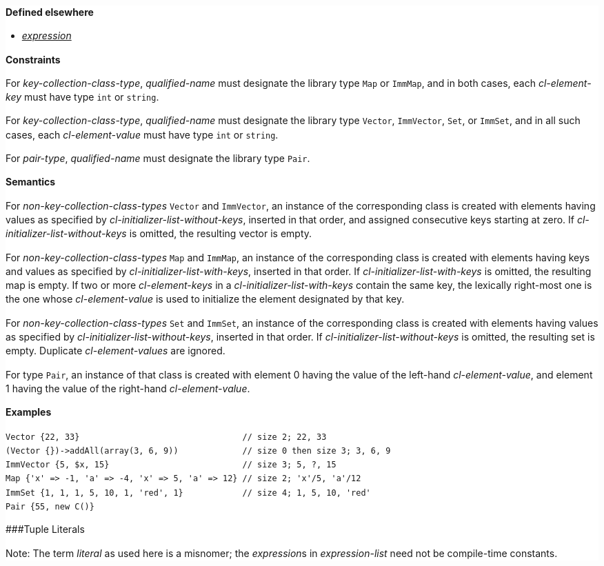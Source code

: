 **Defined elsewhere**

* [*expression*](10-expressions.md#yield-operator)

**Constraints**

For *key-collection-class-type*, *qualified-name* must designate the library
type `Map` or `ImmMap`, and in both cases, each *cl-element-key* must have
type `int` or `string`.

For *key-collection-class-type*, *qualified-name* must designate the library
type `Vector`, `ImmVector`, `Set`, or `ImmSet`, and in all such cases, each
*cl-element-value* must have type `int` or `string`.

For *pair-type*, *qualified-name* must designate the library type `Pair`.

**Semantics**

For *non-key-collection-class-types* `Vector` and `ImmVector`, an instance of
the corresponding class is created with elements having values as specified by
*cl-initializer-list-without-keys*, inserted in that order, and assigned
consecutive keys starting at zero. If *cl-initializer-list-without-keys* is
omitted, the resulting vector is empty.

For *non-key-collection-class-types* `Map` and `ImmMap`, an instance of the
corresponding class is created with elements having keys and values as
specified by *cl-initializer-list-with-keys*, inserted in that order. If
*cl-initializer-list-with-keys* is omitted, the resulting map is empty. If two
or more *cl-element-keys* in a *cl-initializer-list-with-keys* contain the
same key, the lexically right-most one is the one whose *cl-element-value* is
used to initialize the element designated by that key.

For *non-key-collection-class-types* `Set` and `ImmSet`, an instance of the
corresponding class is created with elements having values as specified by
*cl-initializer-list-without-keys*, inserted in that order. If
*cl-initializer-list-without-keys* is omitted, the resulting set is empty.
Duplicate *cl-element-values* are ignored.

For type `Pair`, an instance of that class is created with element 0 having
the value of the left-hand *cl-element-value*, and element 1 having the value
of the right-hand *cl-element-value*.

**Examples**

```Hack
Vector {22, 33}                                 // size 2; 22, 33
(Vector {})->addAll(array(3, 6, 9))             // size 0 then size 3; 3, 6, 9
ImmVector {5, $x, 15}                           // size 3; 5, ?, 15
Map {'x' => -1, 'a' => -4, 'x' => 5, 'a' => 12} // size 2; 'x'/5, 'a'/12
ImmSet {1, 1, 1, 5, 10, 1, 'red', 1}            // size 4; 1, 5, 10, 'red'
Pair {55, new C()}
```

###Tuple Literals

Note: The term *literal* as used here is a misnomer; the *expression*s in
*expression-list* need not be compile-time constants.
